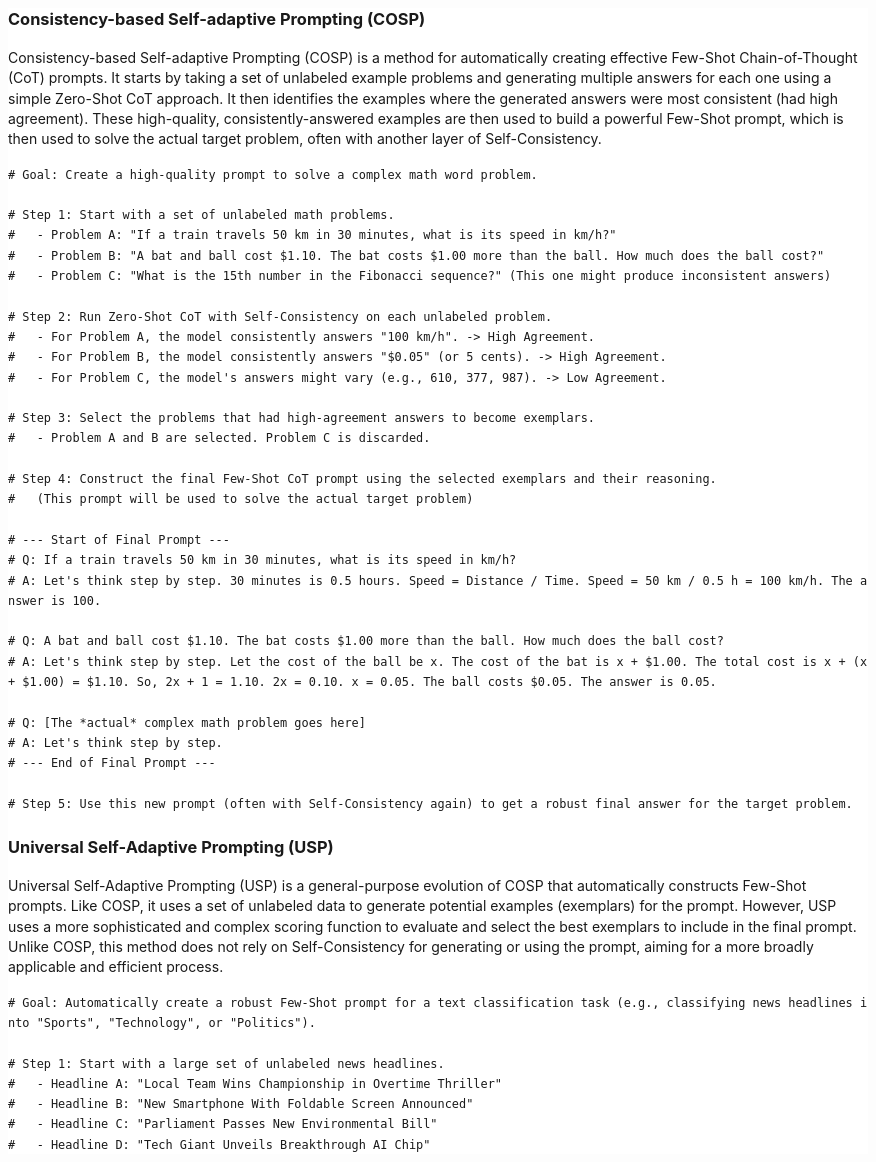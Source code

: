 ### Consistency-based Self-adaptive Prompting (COSP)
Consistency-based Self-adaptive Prompting (COSP) is a method for automatically creating effective Few-Shot Chain-of-Thought (CoT) prompts. It starts by taking a set of unlabeled example problems and generating multiple answers for each one using a simple Zero-Shot CoT approach. It then identifies the examples where the generated answers were most consistent (had high agreement). These high-quality, consistently-answered examples are then used to build a powerful Few-Shot prompt, which is then used to solve the actual target problem, often with another layer of Self-Consistency.
```
# Goal: Create a high-quality prompt to solve a complex math word problem.

# Step 1: Start with a set of unlabeled math problems.
#   - Problem A: "If a train travels 50 km in 30 minutes, what is its speed in km/h?"
#   - Problem B: "A bat and ball cost $1.10. The bat costs $1.00 more than the ball. How much does the ball cost?"
#   - Problem C: "What is the 15th number in the Fibonacci sequence?" (This one might produce inconsistent answers)

# Step 2: Run Zero-Shot CoT with Self-Consistency on each unlabeled problem.
#   - For Problem A, the model consistently answers "100 km/h". -> High Agreement.
#   - For Problem B, the model consistently answers "$0.05" (or 5 cents). -> High Agreement.
#   - For Problem C, the model's answers might vary (e.g., 610, 377, 987). -> Low Agreement.

# Step 3: Select the problems that had high-agreement answers to become exemplars.
#   - Problem A and B are selected. Problem C is discarded.

# Step 4: Construct the final Few-Shot CoT prompt using the selected exemplars and their reasoning.
#   (This prompt will be used to solve the actual target problem)

# --- Start of Final Prompt ---
# Q: If a train travels 50 km in 30 minutes, what is its speed in km/h?
# A: Let's think step by step. 30 minutes is 0.5 hours. Speed = Distance / Time. Speed = 50 km / 0.5 h = 100 km/h. The answer is 100.

# Q: A bat and ball cost $1.10. The bat costs $1.00 more than the ball. How much does the ball cost?
# A: Let's think step by step. Let the cost of the ball be x. The cost of the bat is x + $1.00. The total cost is x + (x + $1.00) = $1.10. So, 2x + 1 = 1.10. 2x = 0.10. x = 0.05. The ball costs $0.05. The answer is 0.05.

# Q: [The *actual* complex math problem goes here]
# A: Let's think step by step.
# --- End of Final Prompt ---

# Step 5: Use this new prompt (often with Self-Consistency again) to get a robust final answer for the target problem.
```

### Universal Self-Adaptive Prompting (USP)
Universal Self-Adaptive Prompting (USP) is a general-purpose evolution of COSP that automatically constructs Few-Shot prompts. Like COSP, it uses a set of unlabeled data to generate potential examples (exemplars) for the prompt. However, USP uses a more sophisticated and complex scoring function to evaluate and select the best exemplars to include in the final prompt. Unlike COSP, this method does not rely on Self-Consistency for generating or using the prompt, aiming for a more broadly applicable and efficient process.
```
# Goal: Automatically create a robust Few-Shot prompt for a text classification task (e.g., classifying news headlines into "Sports", "Technology", or "Politics").

# Step 1: Start with a large set of unlabeled news headlines.
#   - Headline A: "Local Team Wins Championship in Overtime Thriller"
#   - Headline B: "New Smartphone With Foldable Screen Announced"
#   - Headline C: "Parliament Passes New Environmental Bill"
#   - Headline D: "Tech Giant Unveils Breakthrough AI Chip"
```